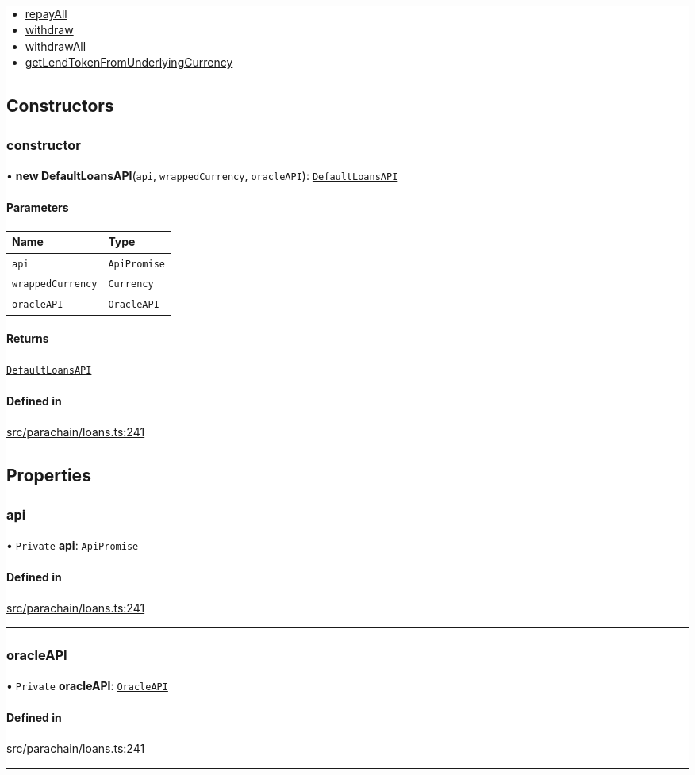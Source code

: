 - [repayAll](DefaultLoansAPI.md#repayall)
- [withdraw](DefaultLoansAPI.md#withdraw)
- [withdrawAll](DefaultLoansAPI.md#withdrawall)
- [getLendTokenFromUnderlyingCurrency](DefaultLoansAPI.md#getlendtokenfromunderlyingcurrency)

## Constructors

### <a id="constructor" name="constructor"></a> constructor

• **new DefaultLoansAPI**(`api`, `wrappedCurrency`, `oracleAPI`): [`DefaultLoansAPI`](DefaultLoansAPI.md)

#### Parameters

| Name | Type |
| :------ | :------ |
| `api` | `ApiPromise` |
| `wrappedCurrency` | `Currency` |
| `oracleAPI` | [`OracleAPI`](../interfaces/OracleAPI.md) |

#### Returns

[`DefaultLoansAPI`](DefaultLoansAPI.md)

#### Defined in

[src/parachain/loans.ts:241](https://github.com/interlay/interbtc-api/blob/1c0379f56248ac2da57930d5704199f69f941aa8/src/parachain/loans.ts#L241)

## Properties

### <a id="api" name="api"></a> api

• `Private` **api**: `ApiPromise`

#### Defined in

[src/parachain/loans.ts:241](https://github.com/interlay/interbtc-api/blob/1c0379f56248ac2da57930d5704199f69f941aa8/src/parachain/loans.ts#L241)

___

### <a id="oracleapi" name="oracleapi"></a> oracleAPI

• `Private` **oracleAPI**: [`OracleAPI`](../interfaces/OracleAPI.md)

#### Defined in

[src/parachain/loans.ts:241](https://github.com/interlay/interbtc-api/blob/1c0379f56248ac2da57930d5704199f69f941aa8/src/parachain/loans.ts#L241)

___
